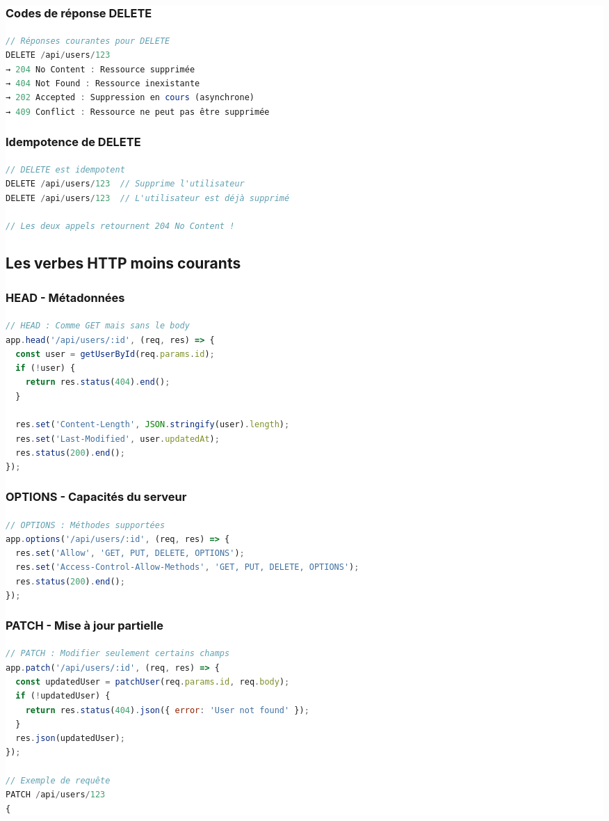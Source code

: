 ### Codes de réponse DELETE

```javascript
// Réponses courantes pour DELETE
DELETE /api/users/123
→ 204 No Content : Ressource supprimée
→ 404 Not Found : Ressource inexistante
→ 202 Accepted : Suppression en cours (asynchrone)
→ 409 Conflict : Ressource ne peut pas être supprimée
```

### Idempotence de DELETE

```javascript
// DELETE est idempotent
DELETE /api/users/123  // Supprime l'utilisateur
DELETE /api/users/123  // L'utilisateur est déjà supprimé

// Les deux appels retournent 204 No Content !
```

## Les verbes HTTP moins courants

### HEAD - Métadonnées

```javascript
// HEAD : Comme GET mais sans le body
app.head('/api/users/:id', (req, res) => {
  const user = getUserById(req.params.id);
  if (!user) {
    return res.status(404).end();
  }

  res.set('Content-Length', JSON.stringify(user).length);
  res.set('Last-Modified', user.updatedAt);
  res.status(200).end();
});
```

### OPTIONS - Capacités du serveur

```javascript
// OPTIONS : Méthodes supportées
app.options('/api/users/:id', (req, res) => {
  res.set('Allow', 'GET, PUT, DELETE, OPTIONS');
  res.set('Access-Control-Allow-Methods', 'GET, PUT, DELETE, OPTIONS');
  res.status(200).end();
});
```

### PATCH - Mise à jour partielle

```javascript
// PATCH : Modifier seulement certains champs
app.patch('/api/users/:id', (req, res) => {
  const updatedUser = patchUser(req.params.id, req.body);
  if (!updatedUser) {
    return res.status(404).json({ error: 'User not found' });
  }
  res.json(updatedUser);
});

// Exemple de requête
PATCH /api/users/123
{
```